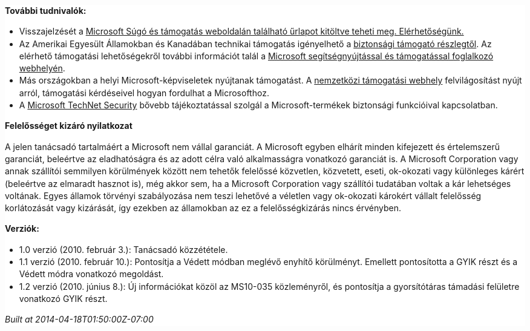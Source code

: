 **További tudnivalók:**

-   Visszajelzését a [Microsoft Súgó és támogatás weboldalán található űrlapot kitöltve teheti meg. Elérhetőségünk.](https://support.microsoft.com/common/survey.aspx?scid=sw;en;1257&amp;showpage=1&amp;ws=technet&amp;sd=tech)
-   Az Amerikai Egyesült Államokban és Kanadában technikai támogatás igényelhető a [biztonsági támogató részlegtől](http://go.microsoft.com/fwlink/?linkid=21131). Az elérhető támogatási lehetőségekről további információt talál a [Microsoft segítségnyújtással és támogatással foglalkozó webhelyén](http://support.microsoft.com/).
-   Más országokban a helyi Microsoft-képviseletek nyújtanak támogatást. A [nemzetközi támogatási webhely](http://go.microsoft.com/fwlink/?linkid=21155) felvilágosítást nyújt arról, támogatási kérdéseivel hogyan fordulhat a Microsofthoz.
-   A [Microsoft TechNet Security](http://go.microsoft.com/fwlink/?linkid=21132) bővebb tájékoztatással szolgál a Microsoft-termékek biztonsági funkcióival kapcsolatban.

**Felelősséget kizáró nyilatkozat**

A jelen tanácsadó tartalmáért a Microsoft nem vállal garanciát. A Microsoft egyben elhárít minden kifejezett és értelemszerű garanciát, beleértve az eladhatóságra és az adott célra való alkalmasságra vonatkozó garanciát is. A Microsoft Corporation vagy annak szállítói semmilyen körülmények között nem tehetők felelőssé közvetlen, közvetett, eseti, ok-okozati vagy különleges kárért (beleértve az elmaradt hasznot is), még akkor sem, ha a Microsoft Corporation vagy szállítói tudatában voltak a kár lehetséges voltának. Egyes államok törvényi szabályozása nem teszi lehetővé a véletlen vagy ok-okozati károkért vállalt felelősség korlátozását vagy kizárását, így ezekben az államokban az ez a felelősségkizárás nincs érvényben.

**Verziók:**

-   1.0 verzió (2010. február 3.): Tanácsadó közzététele.
-   1.1 verzió (2010. február 10.): Pontosítja a Védett módban meglévő enyhítő körülményt. Emellett pontosította a GYIK részt és a Védett módra vonatkozó megoldást.
-   1.2 verzió (2010. június 8.): Új információkat közöl az MS10-035 közleményről, és pontosítja a gyorsítótáras támadási felületre vonatkozó GYIK részt.

*Built at 2014-04-18T01:50:00Z-07:00*
